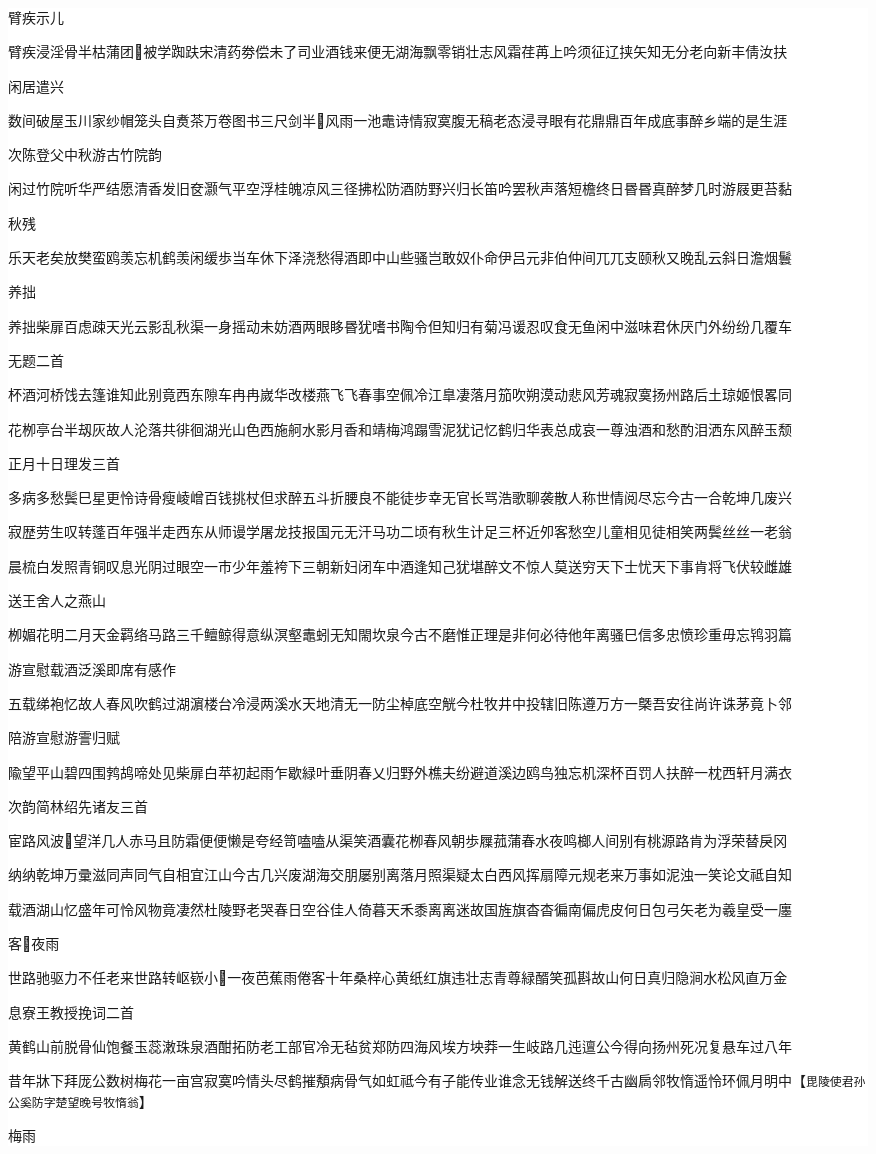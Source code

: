 臂疾示儿  

臂疾浸淫骨半枯蒲团被学踟趺宋清药劵偿未了司业酒钱来便无湖海飘零销壮志风霜荏苒上吟须征辽挟矢知无分老向新丰倩汝扶  

闲居遣兴  

数间破屋玉川家纱帽笼头自煑茶万卷图书三尺剑半风雨一池鼃诗情寂寞腹无稿老态浸寻眼有花鼎鼎百年成底事醉乡端的是生涯  

次陈登父中秋游古竹院韵  

闲过竹院听华严结愿清香发旧奁灏气平空浮桂魄凉风三径拂松防酒防野兴归长笛吟罢秋声落短檐终日昬昬真醉梦几时游屐更苔黏  

秋残  

乐天老矣放樊蛮鸥羡忘机鹤羡闲缓歩当车休下泽浇愁得酒即中山些骚岂敢奴仆命伊吕元非伯仲间兀兀支颐秋又晚乱云斜日澹烟鬟  

养拙  

养拙柴扉百虑疎天光云影乱秋渠一身摇动未妨酒两眼眵昬犹嗜书陶令但知归有菊冯谖忍叹食无鱼闲中滋味君休厌门外纷纷几覆车  

无题二首  

杯酒河桥饯去篷谁知此别竟西东隙车冉冉嵗华改楼燕飞飞春事空佩冷江臯凄落月笳吹朔漠动悲风芳魂寂寞扬州路后土琼姬恨畧同  

花栁亭台半刼灰故人沦落共徘徊湖光山色西施舸水影月香和靖梅鸿蹋雪泥犹记忆鹤归华表总成哀一尊浊酒和愁酌泪洒东风醉玉颓  

正月十日理发三首  

多病多愁鬓巳星更怜诗骨瘦崚嶒百钱挑杖但求醉五斗折腰良不能徒步幸无官长骂浩歌聊袭散人称世情阅尽忘今古一合乾坤几废兴  

寂歴劳生叹转蓬百年强半走西东从师谩学屠龙技报国元无汗马功二顷有秋生计足三杯近夘客愁空儿童相见徒相笑两鬓丝丝一老翁  

晨梳白发照青铜叹息光阴过眼空一市少年羞袴下三朝新妇闭车中酒逢知己犹堪醉文不惊人莫送穷天下士忧天下事肯将飞伏较雌雄  

送王舍人之燕山  

栁媚花明二月天金羁络马路三千鳣鲸得意纵溟壑鼃蚓无知閙坎泉今古不磨惟正理是非何必待他年离骚巳信多忠愤珍重毋忘鸨羽篇  

游宣慰载酒泛溪即席有感作  

五载绨袍忆故人春风吹鹤过湖濵楼台冷浸两溪水天地清无一防尘棹底空觥今杜牧井中投辖旧陈遵万方一槩吾安往尚许诛茅竟卜邻  

陪游宣慰游霅归赋  

隃望平山碧四围鹁鸪啼处见柴扉白苹初起雨乍歇緑叶垂阴春乂归野外樵夫纷避道溪边鸥鸟独忘机深杯百罚人扶醉一枕西轩月满衣  

次韵简林绍先诸友三首  

宦路风波望洋几人赤马且防霜便便懒是夸经笥嗑嗑从渠笑酒囊花栁春风朝歩屧菰蒲春水夜鸣榔人间别有桃源路肯为浮荣替戾冈  

纳纳乾坤万彚滋同声同气自相宜江山今古几兴废湖海交朋屡别离落月照渠疑太白西风挥扇障元规老来万事如泥浊一笑论文祗自知  

载酒湖山忆盛年可怜风物竟凄然杜陵野老哭春日空谷佳人倚暮天禾黍离离迷故国旌旗杳杳徧南偏虎皮何日包弓矢老为羲皇受一廛  

客夜雨  

世路驰驱力不任老来世路转岖嵚小一夜芭蕉雨倦客十年桑梓心黄纸红旗违壮志青尊緑醑笑孤斟故山何日真归隐涧水松风直万金  

息寮王教授挽词二首  

黄鹤山前脱骨仙饱餐玉蕊潄珠泉酒酣拓防老工部官冷无毡贫郑防四海风埃方坱莽一生岐路几迍邅公今得向扬州死况复悬车过八年  

昔年牀下拜厐公数树梅花一亩宫寂寞吟情头尽鹤摧頺病骨气如虹祗今有子能传业谁念无钱解送终千古幽扄邻牧惰遥怜环佩月明中【`毘陵使君孙公奚防字楚望晚号牧惰翁`】  

梅雨  
